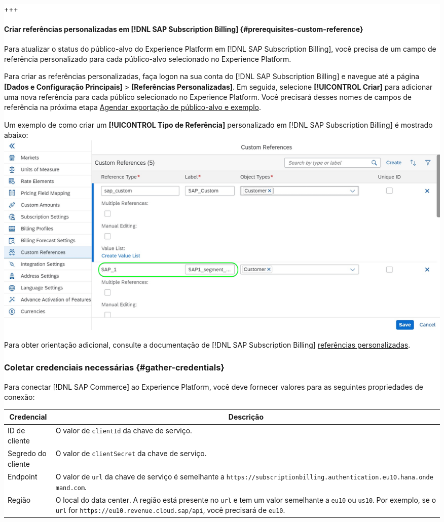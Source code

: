 +++

#### Criar referências personalizadas em [!DNL SAP Subscription Billing] {#prerequisites-custom-reference}

Para atualizar o status do público-alvo do Experience Platform em [!DNL SAP Subscription Billing], você precisa de um campo de referência personalizado para cada público-alvo selecionado no Experience Platform.

Para criar as referências personalizadas, faça logon na sua conta do [!DNL SAP Subscription Billing] e navegue até a página **[Dados e Configuração Principais]** > **[Referências Personalizadas]**. Em seguida, selecione **[!UICONTROL Criar]** para adicionar uma nova referência para cada público selecionado no Experience Platform. Você precisará desses nomes de campos de referência na próxima etapa [Agendar exportação de público-alvo e exemplo](#schedule-segment-export-example).

Um exemplo de como criar um **[!UICONTROL Tipo de Referência]** personalizado em [!DNL SAP Subscription Billing] é mostrado abaixo:
![Imagem mostrando onde criar uma referência personalizada no Faturamento de Assinaturas SAP.](../../assets/catalog/ecommerce/sap-commerce/create-custom-reference.png)

Para obter orientação adicional, consulte a documentação de [!DNL SAP Subscription Billing] [referências personalizadas](https://help.sap.com/docs/CLOUD_TO_CASH_OD/80d121f216af43648e79664efe5595f7/85696a63c8d8453a934e86c9413a25cf.html?version=2023-11-27).

### Coletar credenciais necessárias {#gather-credentials}

Para conectar [!DNL SAP Commerce] ao Experience Platform, você deve fornecer valores para as seguintes propriedades de conexão:

| Credencial | Descrição |
| --- | --- |
| ID de cliente | O valor de `clientId` da chave de serviço. |
| Segredo do cliente | O valor de `clientSecret` da chave de serviço. |
| Endpoint | O valor de `url` da chave de serviço é semelhante a `https://subscriptionbilling.authentication.eu10.hana.ondemand.com`. |
| Região | O local do data center. A região está presente no `url` e tem um valor semelhante a `eu10` ou `us10`. Por exemplo, se o `url` for `https://eu10.revenue.cloud.sap/api`, você precisará de `eu10`. |

